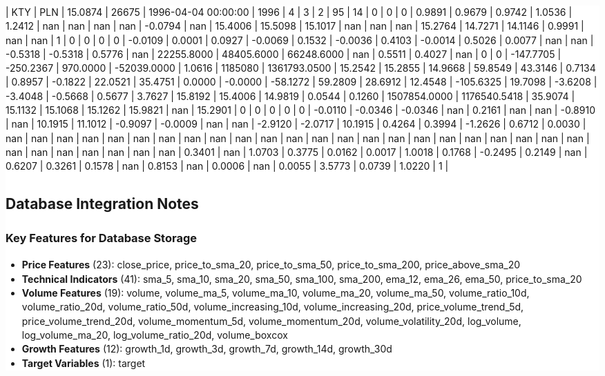| KTY      | PLN        |       15.0874 |    26675 | 1996-04-04 00:00:00  |   1996 |       4 |         3 |         2 |            95 |             14 |              0 |                0 |             0 |      0.9891 |      0.9679 |      0.9742 |       1.0536 |       1.2412 |          nan |          nan |           nan |           nan |                  -0.0794 |                       nan | 15.4006 |  15.5098 |  15.1017 |      nan |       nan |       nan |  15.2764 |  14.7271 |  14.1146 |            0.9991 |               nan |                nan |                 1 |                 0 |                  0 |                    0 |                    0 |        -0.0109 |                 0.0001 |          0.0927 |          -0.0069 |           0.1532 |           -0.0036 |           0.4103 |           -0.0014 |           0.5026 |            0.0077 |              nan |               nan |             -0.5318 |              -0.5318 |               0.5776 |                  nan |    22255.8000 |     48405.6000 |     66248.6000 |            nan |             0.5511 |             0.4027 |                nan |                       0 |                       0 |               -147.7705 |                -250.2367 |             970.0000 |           -52039.0000 |                  1.0616 |      1185080 | 1361793.0500 |      15.2542 |      15.2855 |     14.9668 |  59.8549 | 43.3146 | 0.7134 |        0.8957 |     -0.1822 |   22.0521 |   35.4751 |        0.0000 |       -0.0000 |     -58.1272 | 59.2809 |   28.6912 |    12.4548 | -105.6325 | 19.7098 |  -3.6208 |  -3.4048 |       -0.5668 | 0.5677 | 3.7627 |    15.8192 |     15.4006 |    14.9819 |     0.0544 |        0.1260 | 1507854.0000 | 1176540.5418 | 35.9074 |         15.1132 |          15.1068 |        15.1262 |   15.9821 |       nan |    15.2901 |          0 |            0 |               0 |                  0 |                  0 |         -0.0110 |         -0.0346 |          -0.0346 |              nan |               0.2161 |                  nan |                   nan |              -0.8910 |                  nan |      10.1915 |            11.1012 |                -0.9097 |               -0.0009 |                   nan |                    nan |        -2.9120 |           -2.0717 |         10.1915 |                  0.4264 |         0.3994 |            -1.2626 |         0.6712 |               0.0030 |                       nan |                       nan |                      nan |                        nan |                       nan |                         nan |                     nan |                     nan |                  nan |                         nan |                         nan |                         nan |                          nan |                       nan |                  nan |                        nan |                        nan |                       nan |                         nan |                        nan |                          nan |                      nan |                      nan |                   nan |                          nan |                          nan |                          nan |                           nan |                        nan |                   nan |              0.3401 |              nan |              1.0703 |           0.3775 |            0.0162 |               0.0017 |           1.0018 |        0.1768 |         -0.2495 |             0.2149 |                 nan |           0.6207 |           0.3261 |           0.1578 |               nan |                0.8153 |                     nan |                  0.0006 |                 nan |           0.0055 |              3.5773 |               0.0739 |             1.0220 |        1 |

## Database Integration Notes

### Key Features for Database Storage
- **Price Features** (23): close_price, price_to_sma_20, price_to_sma_50, price_to_sma_200, price_above_sma_20
- **Technical Indicators** (41): sma_5, sma_10, sma_20, sma_50, sma_100, sma_200, ema_12, ema_26, ema_50, price_to_sma_20
- **Volume Features** (19): volume, volume_ma_5, volume_ma_10, volume_ma_20, volume_ma_50, volume_ratio_10d, volume_ratio_20d, volume_ratio_50d, volume_increasing_10d, volume_increasing_20d, price_volume_trend_5d, price_volume_trend_20d, volume_momentum_5d, volume_momentum_20d, volume_volatility_20d, log_volume, log_volume_ma_20, log_volume_ratio_20d, volume_boxcox
- **Growth Features** (12): growth_1d, growth_3d, growth_7d, growth_14d, growth_30d
- **Target Variables** (1): target
